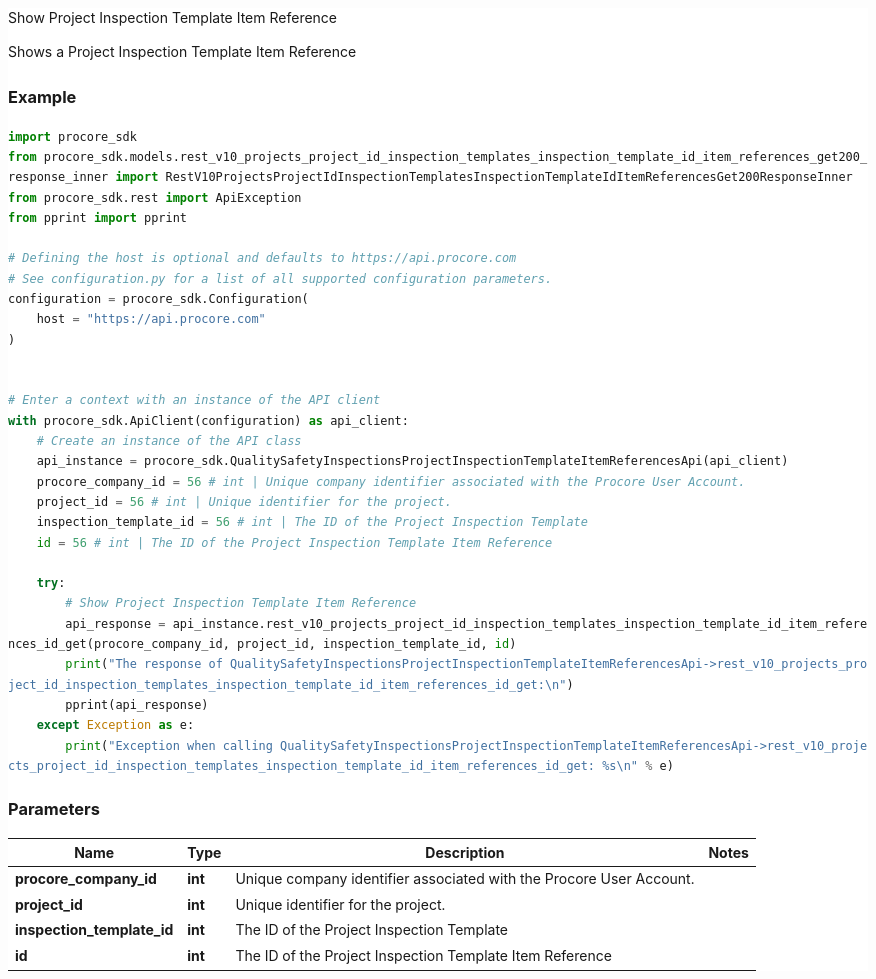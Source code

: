 Show Project Inspection Template Item Reference

Shows a Project Inspection Template Item Reference

### Example


```python
import procore_sdk
from procore_sdk.models.rest_v10_projects_project_id_inspection_templates_inspection_template_id_item_references_get200_response_inner import RestV10ProjectsProjectIdInspectionTemplatesInspectionTemplateIdItemReferencesGet200ResponseInner
from procore_sdk.rest import ApiException
from pprint import pprint

# Defining the host is optional and defaults to https://api.procore.com
# See configuration.py for a list of all supported configuration parameters.
configuration = procore_sdk.Configuration(
    host = "https://api.procore.com"
)


# Enter a context with an instance of the API client
with procore_sdk.ApiClient(configuration) as api_client:
    # Create an instance of the API class
    api_instance = procore_sdk.QualitySafetyInspectionsProjectInspectionTemplateItemReferencesApi(api_client)
    procore_company_id = 56 # int | Unique company identifier associated with the Procore User Account.
    project_id = 56 # int | Unique identifier for the project.
    inspection_template_id = 56 # int | The ID of the Project Inspection Template
    id = 56 # int | The ID of the Project Inspection Template Item Reference

    try:
        # Show Project Inspection Template Item Reference
        api_response = api_instance.rest_v10_projects_project_id_inspection_templates_inspection_template_id_item_references_id_get(procore_company_id, project_id, inspection_template_id, id)
        print("The response of QualitySafetyInspectionsProjectInspectionTemplateItemReferencesApi->rest_v10_projects_project_id_inspection_templates_inspection_template_id_item_references_id_get:\n")
        pprint(api_response)
    except Exception as e:
        print("Exception when calling QualitySafetyInspectionsProjectInspectionTemplateItemReferencesApi->rest_v10_projects_project_id_inspection_templates_inspection_template_id_item_references_id_get: %s\n" % e)
```



### Parameters


Name | Type | Description  | Notes
------------- | ------------- | ------------- | -------------
 **procore_company_id** | **int**| Unique company identifier associated with the Procore User Account. | 
 **project_id** | **int**| Unique identifier for the project. | 
 **inspection_template_id** | **int**| The ID of the Project Inspection Template | 
 **id** | **int**| The ID of the Project Inspection Template Item Reference | 

